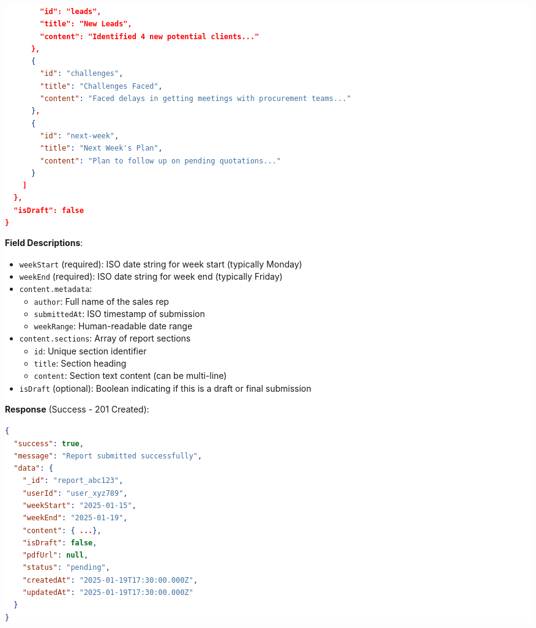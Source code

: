 ```json
        "id": "leads",
        "title": "New Leads",
        "content": "Identified 4 new potential clients..."
      },
      {
        "id": "challenges",
        "title": "Challenges Faced",
        "content": "Faced delays in getting meetings with procurement teams..."
      },
      {
        "id": "next-week",
        "title": "Next Week's Plan",
        "content": "Plan to follow up on pending quotations..."
      }
    ]
  },
  "isDraft": false
}
```

**Field Descriptions**:
- `weekStart` (required): ISO date string for week start (typically Monday)
- `weekEnd` (required): ISO date string for week end (typically Friday)
- `content.metadata`:
  - `author`: Full name of the sales rep
  - `submittedAt`: ISO timestamp of submission
  - `weekRange`: Human-readable date range
- `content.sections`: Array of report sections
  - `id`: Unique section identifier
  - `title`: Section heading
  - `content`: Section text content (can be multi-line)
- `isDraft` (optional): Boolean indicating if this is a draft or final submission

**Response** (Success - 201 Created):
```json
{
  "success": true,
  "message": "Report submitted successfully",
  "data": {
    "_id": "report_abc123",
    "userId": "user_xyz789",
    "weekStart": "2025-01-15",
    "weekEnd": "2025-01-19",
    "content": { ...},
    "isDraft": false,
    "pdfUrl": null,
    "status": "pending",
    "createdAt": "2025-01-19T17:30:00.000Z",
    "updatedAt": "2025-01-19T17:30:00.000Z"
  }
}
```

